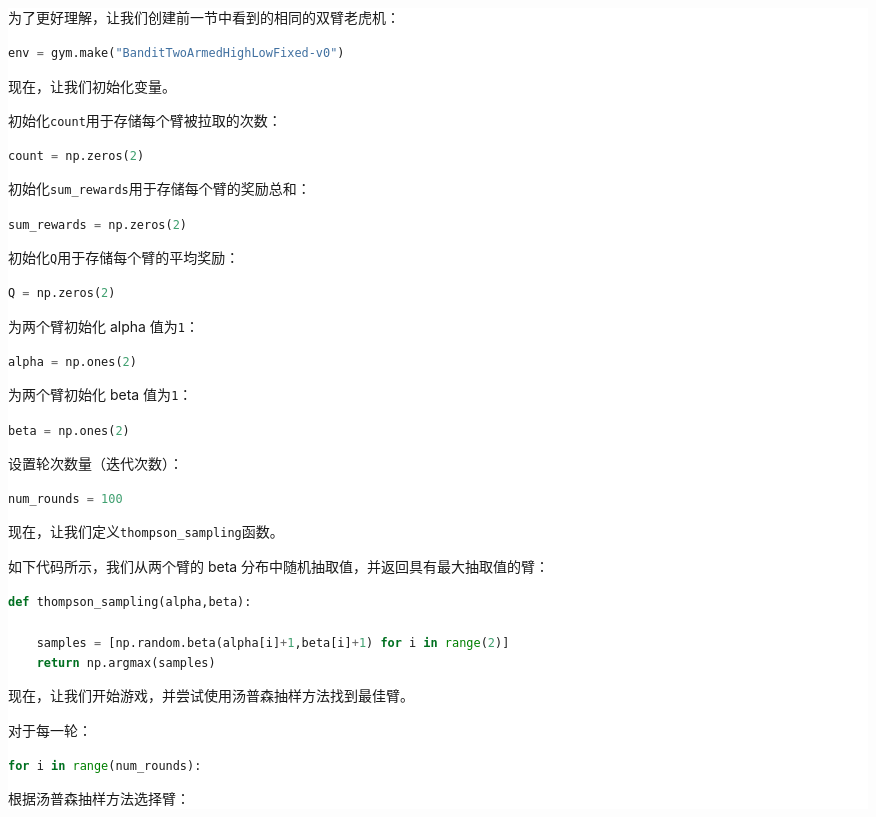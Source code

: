 为了更好理解，让我们创建前一节中看到的相同的双臂老虎机：

```py
env = gym.make("BanditTwoArmedHighLowFixed-v0") 
```

现在，让我们初始化变量。

初始化`count`用于存储每个臂被拉取的次数：

```py
count = np.zeros(2) 
```

初始化`sum_rewards`用于存储每个臂的奖励总和：

```py
sum_rewards = np.zeros(2) 
```

初始化`Q`用于存储每个臂的平均奖励：

```py
Q = np.zeros(2) 
```

为两个臂初始化 alpha 值为`1`：

```py
alpha = np.ones(2) 
```

为两个臂初始化 beta 值为`1`：

```py
beta = np.ones(2) 
```

设置轮次数量（迭代次数）：

```py
num_rounds = 100 
```

现在，让我们定义`thompson_sampling`函数。

如下代码所示，我们从两个臂的 beta 分布中随机抽取值，并返回具有最大抽取值的臂：

```py
def thompson_sampling(alpha,beta):

    samples = [np.random.beta(alpha[i]+1,beta[i]+1) for i in range(2)]
    return np.argmax(samples) 
```

现在，让我们开始游戏，并尝试使用汤普森抽样方法找到最佳臂。

对于每一轮：

```py
for i in range(num_rounds): 
```

根据汤普森抽样方法选择臂：
